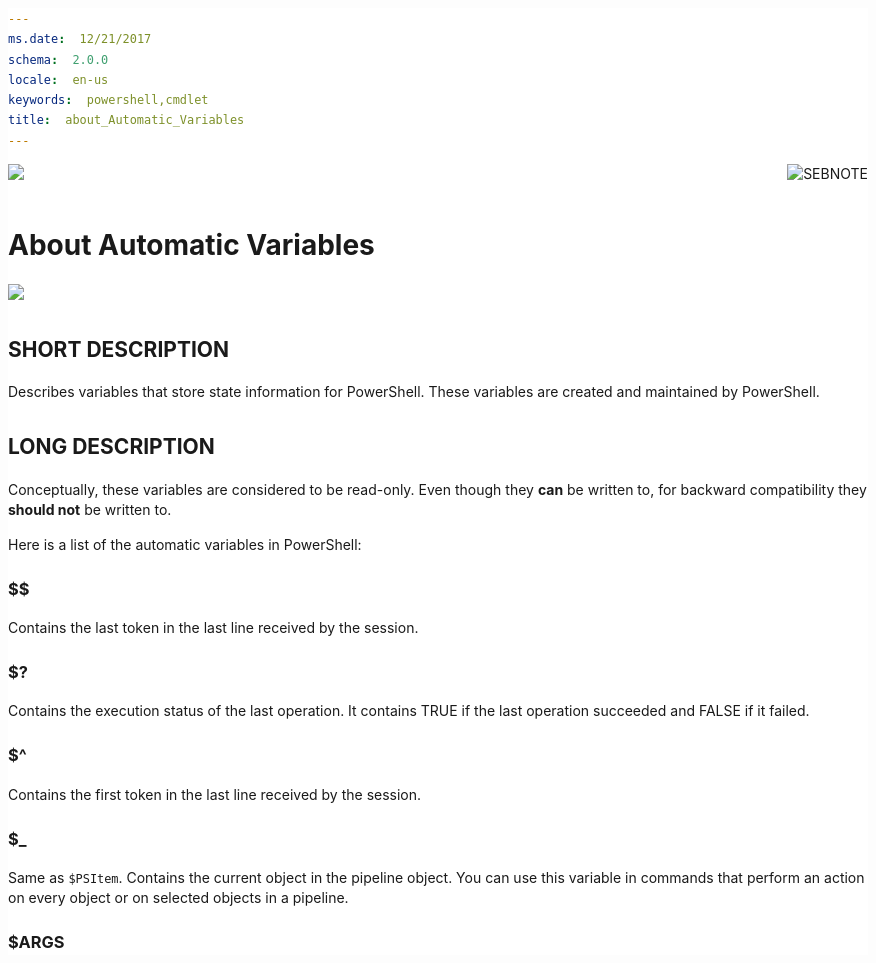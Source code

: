 ```yaml
---
ms.date:  12/21/2017
schema:  2.0.0
locale:  en-us
keywords:  powershell,cmdlet
title:  about_Automatic_Variables
---
```


<img src="https://raw.githubusercontent.com/ScottEP/Misc/master/HLineRed2560x8.png"/>

<img src="https://raw.githubusercontent.com/ScottEP/Misc/master/snote.png" alt="SEBNOTE" align="right"/>

# About Automatic Variables

<img src="https://raw.githubusercontent.com/ScottEP/Misc/master/HLineRed2560x8.png"/>

## SHORT DESCRIPTION

Describes variables that store state information for PowerShell. These
variables are created and maintained by PowerShell.

## LONG DESCRIPTION

Conceptually, these variables are considered to be read-only. Even though they
**can** be written to, for backward compatibility they **should not** be
written to.

Here is a list of the automatic variables in  PowerShell:

### $$

Contains the last token in the last line received by the session.

### $?

Contains the execution status of the last operation. It contains TRUE if
the last operation succeeded and FALSE if it failed.

### $^

Contains the first token in the last line received by the session.

### $_

Same as `$PSItem`. Contains the current object in the pipeline object. You
can use this variable in commands that perform an action on every object or
on selected objects in a pipeline.

### $ARGS
